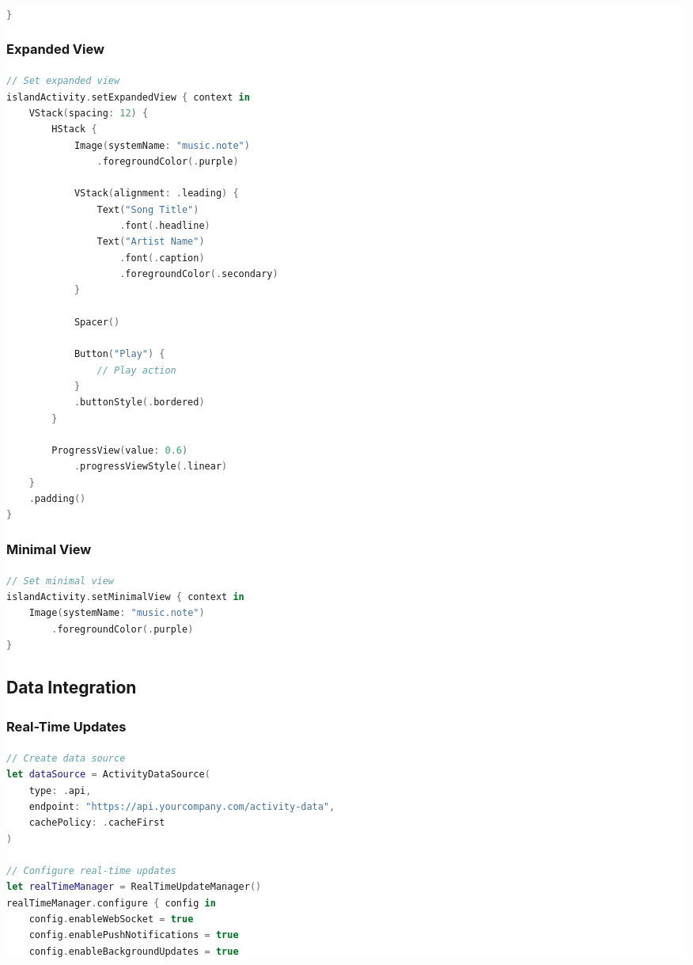 ```swift
}
```

### Expanded View

```swift
// Set expanded view
islandActivity.setExpandedView { context in
    VStack(spacing: 12) {
        HStack {
            Image(systemName: "music.note")
                .foregroundColor(.purple)
            
            VStack(alignment: .leading) {
                Text("Song Title")
                    .font(.headline)
                Text("Artist Name")
                    .font(.caption)
                    .foregroundColor(.secondary)
            }
            
            Spacer()
            
            Button("Play") {
                // Play action
            }
            .buttonStyle(.bordered)
        }
        
        ProgressView(value: 0.6)
            .progressViewStyle(.linear)
    }
    .padding()
}
```

### Minimal View

```swift
// Set minimal view
islandActivity.setMinimalView { context in
    Image(systemName: "music.note")
        .foregroundColor(.purple)
}
```

## Data Integration

### Real-Time Updates

```swift
// Create data source
let dataSource = ActivityDataSource(
    type: .api,
    endpoint: "https://api.yourcompany.com/activity-data",
    cachePolicy: .cacheFirst
)

// Configure real-time updates
let realTimeManager = RealTimeUpdateManager()
realTimeManager.configure { config in
    config.enableWebSocket = true
    config.enablePushNotifications = true
    config.enableBackgroundUpdates = true
```